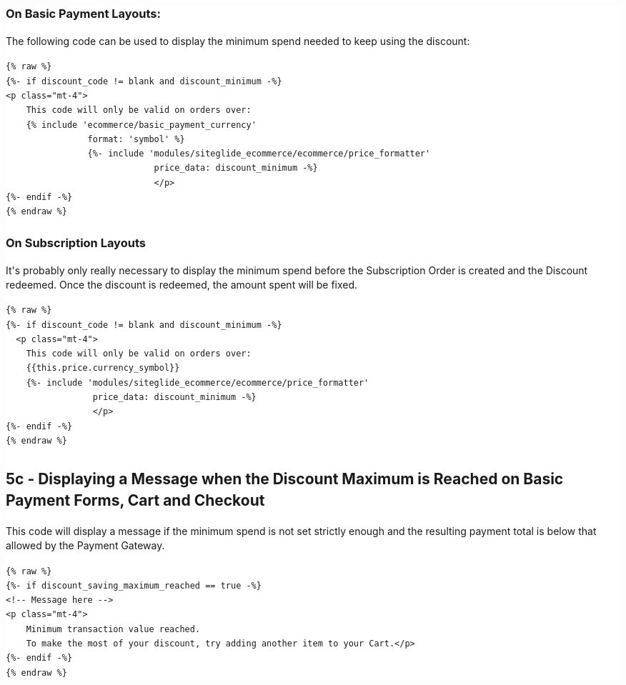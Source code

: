 ### On Basic Payment Layouts:

The following code can be used to display the minimum spend needed to keep using the discount:

```liquid
{% raw %}
{%- if discount_code != blank and discount_minimum -%}
<p class="mt-4">
    This code will only be valid on orders over: 
    {% include 'ecommerce/basic_payment_currency'
                format: 'symbol' %}
                {%- include 'modules/siteglide_ecommerce/ecommerce/price_formatter'
                             price_data: discount_minimum -%}
                             </p>
{%- endif -%}
{% endraw %}
```

### On Subscription Layouts

&#x20;It's probably only really necessary to display the minimum spend before the Subscription Order is created and the Discount redeemed. Once the discount is redeemed, the amount spent will be fixed.&#x20;

```liquid
{% raw %}
{%- if discount_code != blank and discount_minimum -%}
  <p class="mt-4">
    This code will only be valid on orders over: 
    {{this.price.currency_symbol}}
    {%- include 'modules/siteglide_ecommerce/ecommerce/price_formatter'
                 price_data: discount_minimum -%}
                 </p>
{%- endif -%}
{% endraw %}
```

## 5c - Displaying a Message when the Discount Maximum is Reached on Basic Payment Forms, Cart and Checkout

This code will display a message if the minimum spend is not set strictly enough and the resulting payment total is below that allowed by the Payment Gateway.

```liquid
{% raw %}
{%- if discount_saving_maximum_reached == true -%}
<!-- Message here -->
<p class="mt-4">
    Minimum transaction value reached. 
    To make the most of your discount, try adding another item to your Cart.</p>
{%- endif -%}
{% endraw %}
```
